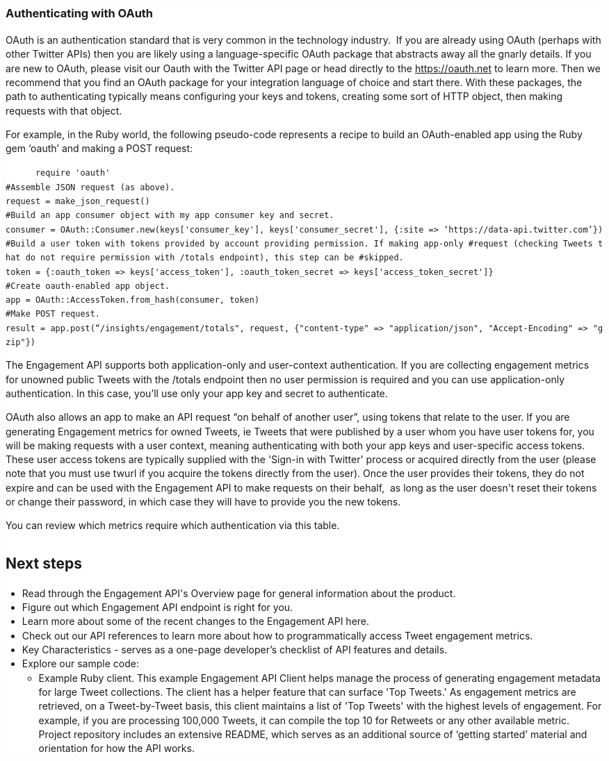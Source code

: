 ### Authenticating with OAuth

OAuth is an authentication standard that is very common in the technology industry.  If you are already using OAuth (perhaps with other Twitter APIs) then you are likely using a language-specific OAuth package that abstracts away all the gnarly details. If you are new to OAuth, please visit our Oauth with the Twitter API page or head directly to the https://oauth.net to learn more. Then we recommend that you find an OAuth package for your integration language of choice and start there. With these packages, the path to authenticating typically means configuring your keys and tokens, creating some sort of HTTP object, then making requests with that object.  

For example, in the Ruby world, the following pseudo-code represents a recipe to build an OAuth-enabled app using the Ruby gem ‘oauth’ and making a POST request:  

```
      require 'oauth'
#Assemble JSON request (as above).
request = make_json_request() 
#Build an app consumer object with my app consumer key and secret.
consumer = OAuth::Consumer.new(keys['consumer_key'], keys['consumer_secret'], {:site => ‘https://data-api.twitter.com’})
#Build a user token with tokens provided by account providing permission. If making app-only #request (checking Tweets that do not require permission with /totals endpoint), this step can be #skipped. 
token = {:oauth_token => keys['access_token'], :oauth_token_secret => keys['access_token_secret']}
#Create oauth-enabled app object. 
app = OAuth::AccessToken.from_hash(consumer, token)
#Make POST request.
result = app.post(“/insights/engagement/totals", request, {"content-type" => "application/json", "Accept-Encoding" => "gzip"})

```

The Engagement API supports both application-only and user-context authentication. If you are collecting engagement metrics for unowned public Tweets with the /totals endpoint then no user permission is required and you can use application-only authentication. In this case, you’ll use only your app key and secret to authenticate.

OAuth also allows an app to make an API request “on behalf of another user”, using tokens that relate to the user. If you are generating Engagement metrics for owned Tweets, ie Tweets that were published by a user whom you have user tokens for, you will be making requests with a user context, meaning authenticating with both your app keys and user-specific access tokens. These user access tokens are typically supplied with the 'Sign-in with Twitter' process or acquired directly from the user (please note that you must use twurl if you acquire the tokens directly from the user). Once the user provides their tokens, they do not expire and can be used with the Engagement API to make requests on their behalf,  as long as the user doesn't reset their tokens or change their password, in which case they will have to provide you the new tokens.

You can review which metrics require which authentication via this table.  

Next steps
----------

* Read through the Engagement API's Overview page for general information about the product.
* Figure out which Engagement API endpoint is right for you.
* Learn more about some of the recent changes to the Engagement API here.
* Check out our API references to learn more about how to programmatically access Tweet engagement metrics.
* Key Characteristics - serves as a one-page developer’s checklist of API features and details.
* Explore our sample code:
	+ Example Ruby client. This example Engagement API Client helps manage the process of generating engagement metadata for large Tweet collections. The client has a helper feature that can surface 'Top Tweets.' As engagement metrics are retrieved, on a Tweet-by-Tweet basis, this client maintains a list of 'Top Tweets' with the highest levels of engagement. For example, if you are processing 100,000 Tweets, it can compile the top 10 for Retweets or any other available metric. Project repository includes an extensive README, which serves as an additional source of ‘getting started’ material and orientation for how the API works.